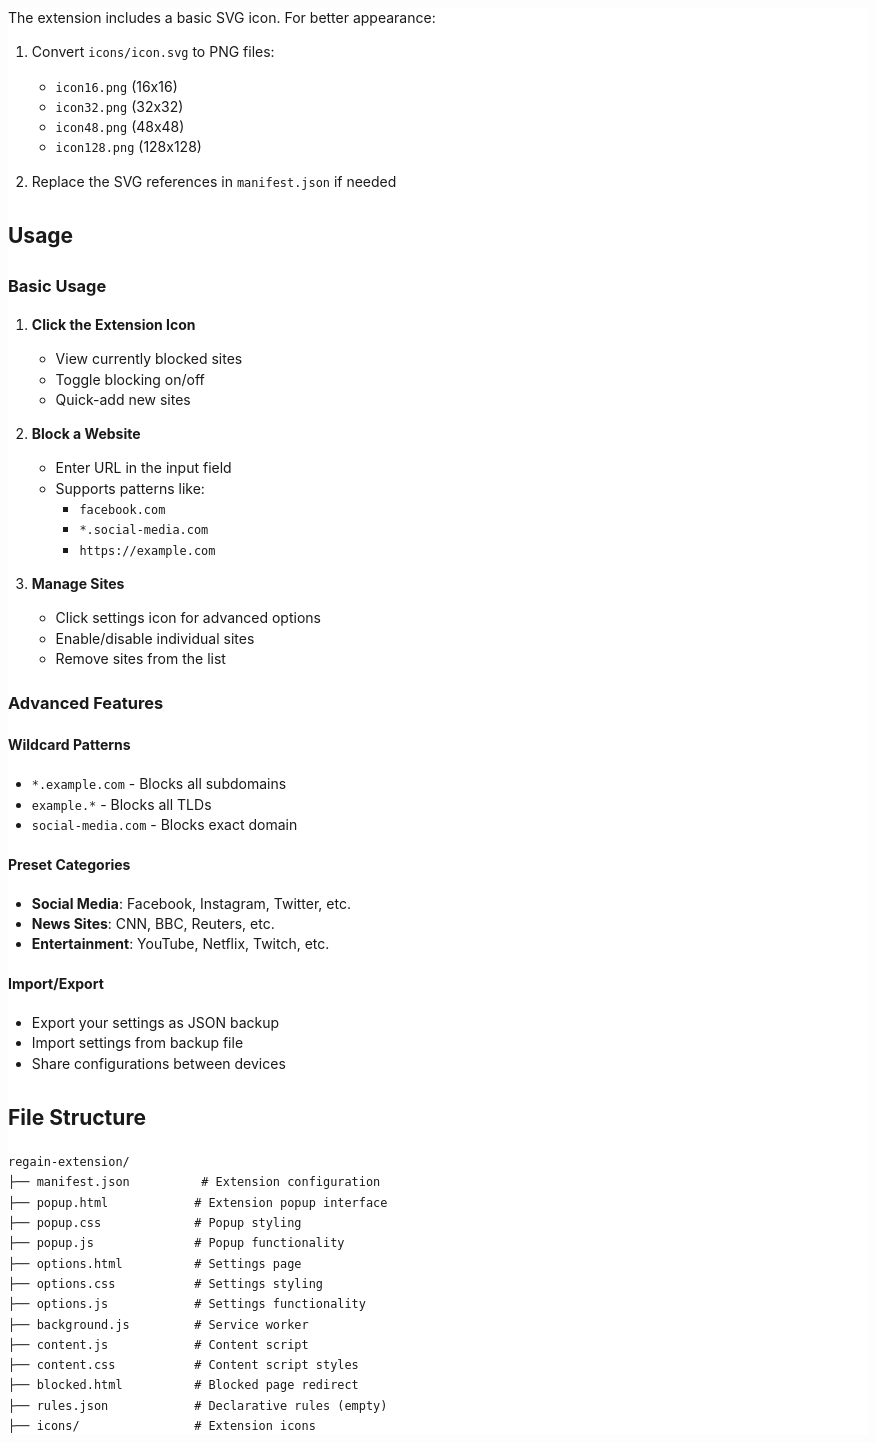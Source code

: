 The extension includes a basic SVG icon. For better appearance:

1. Convert `icons/icon.svg` to PNG files:
   - `icon16.png` (16x16)
   - `icon32.png` (32x32) 
   - `icon48.png` (48x48)
   - `icon128.png` (128x128)

2. Replace the SVG references in `manifest.json` if needed

## Usage

### Basic Usage

1. **Click the Extension Icon**
   - View currently blocked sites
   - Toggle blocking on/off
   - Quick-add new sites

2. **Block a Website**
   - Enter URL in the input field
   - Supports patterns like:
     - `facebook.com`
     - `*.social-media.com`
     - `https://example.com`

3. **Manage Sites**
   - Click settings icon for advanced options
   - Enable/disable individual sites
   - Remove sites from the list

### Advanced Features

#### Wildcard Patterns
- `*.example.com` - Blocks all subdomains
- `example.*` - Blocks all TLDs
- `social-media.com` - Blocks exact domain

#### Preset Categories
- **Social Media**: Facebook, Instagram, Twitter, etc.
- **News Sites**: CNN, BBC, Reuters, etc.
- **Entertainment**: YouTube, Netflix, Twitch, etc.

#### Import/Export
- Export your settings as JSON backup
- Import settings from backup file
- Share configurations between devices

## File Structure

```
regain-extension/
├── manifest.json          # Extension configuration
├── popup.html            # Extension popup interface
├── popup.css             # Popup styling
├── popup.js              # Popup functionality
├── options.html          # Settings page
├── options.css           # Settings styling
├── options.js            # Settings functionality
├── background.js         # Service worker
├── content.js            # Content script
├── content.css           # Content script styles
├── blocked.html          # Blocked page redirect
├── rules.json            # Declarative rules (empty)
├── icons/                # Extension icons
```
